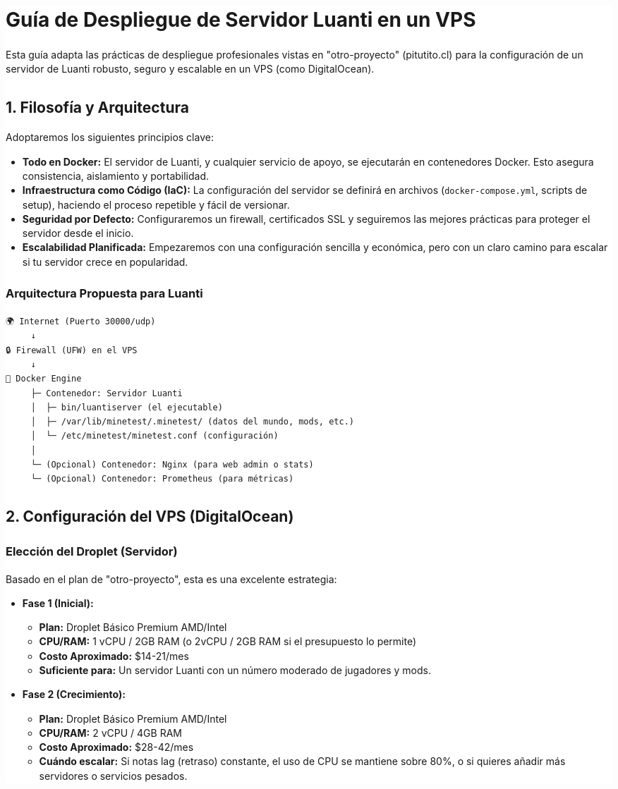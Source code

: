 # Guía de Despliegue de Servidor Luanti en un VPS

Esta guía adapta las prácticas de despliegue profesionales vistas en "otro-proyecto" (pitutito.cl) para la configuración de un servidor de Luanti robusto, seguro y escalable en un VPS (como DigitalOcean).

## 1. Filosofía y Arquitectura

Adoptaremos los siguientes principios clave:

*   **Todo en Docker:** El servidor de Luanti, y cualquier servicio de apoyo, se ejecutarán en contenedores Docker. Esto asegura consistencia, aislamiento y portabilidad.
*   **Infraestructura como Código (IaC):** La configuración del servidor se definirá en archivos (`docker-compose.yml`, scripts de setup), haciendo el proceso repetible y fácil de versionar.
*   **Seguridad por Defecto:** Configuraremos un firewall, certificados SSL y seguiremos las mejores prácticas para proteger el servidor desde el inicio.
*   **Escalabilidad Planificada:** Empezaremos con una configuración sencilla y económica, pero con un claro camino para escalar si tu servidor crece en popularidad.

### Arquitectura Propuesta para Luanti

```
🌍 Internet (Puerto 30000/udp)
     ↓
🔒 Firewall (UFW) en el VPS
     ↓
🐳 Docker Engine
     ├─ Contenedor: Servidor Luanti
     │  ├─ bin/luantiserver (el ejecutable)
     │  ├─ /var/lib/minetest/.minetest/ (datos del mundo, mods, etc.)
     │  └─ /etc/minetest/minetest.conf (configuración)
     │
     └─ (Opcional) Contenedor: Nginx (para web admin o stats)
     └─ (Opcional) Contenedor: Prometheus (para métricas)
```

## 2. Configuración del VPS (DigitalOcean)

### Elección del Droplet (Servidor)

Basado en el plan de "otro-proyecto", esta es una excelente estrategia:

*   **Fase 1 (Inicial):**
    *   **Plan:** Droplet Básico Premium AMD/Intel
    *   **CPU/RAM:** 1 vCPU / 2GB RAM (o 2vCPU / 2GB RAM si el presupuesto lo permite)
    *   **Costo Aproximado:** $14-21/mes
    *   **Suficiente para:** Un servidor Luanti con un número moderado de jugadores y mods.

*   **Fase 2 (Crecimiento):**
    *   **Plan:** Droplet Básico Premium AMD/Intel
    *   **CPU/RAM:** 2 vCPU / 4GB RAM
    *   **Costo Aproximado:** $28-42/mes
    *   **Cuándo escalar:** Si notas lag (retraso) constante, el uso de CPU se mantiene sobre 80%, o si quieres añadir más servidores o servicios pesados.
